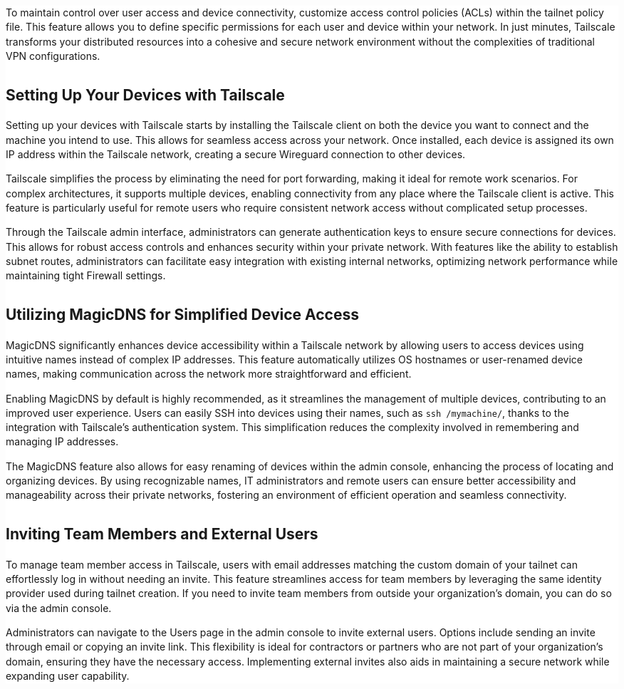 To maintain control over user access and device connectivity, customize access control policies (ACLs) within the tailnet policy file. This feature allows you to define specific permissions for each user and device within your network. In just minutes, Tailscale transforms your distributed resources into a cohesive and secure network environment without the complexities of traditional VPN configurations.

## Setting Up Your Devices with Tailscale

Setting up your devices with Tailscale starts by installing the Tailscale client on both the device you want to connect and the machine you intend to use. This allows for seamless access across your network. Once installed, each device is assigned its own IP address within the Tailscale network, creating a secure Wireguard connection to other devices.

Tailscale simplifies the process by eliminating the need for port forwarding, making it ideal for remote work scenarios. For complex architectures, it supports multiple devices, enabling connectivity from any place where the Tailscale client is active. This feature is particularly useful for remote users who require consistent network access without complicated setup processes.

Through the Tailscale admin interface, administrators can generate authentication keys to ensure secure connections for devices. This allows for robust access controls and enhances security within your private network. With features like the ability to establish subnet routes, administrators can facilitate easy integration with existing internal networks, optimizing network performance while maintaining tight Firewall settings.

## Utilizing MagicDNS for Simplified Device Access

MagicDNS significantly enhances device accessibility within a Tailscale network by allowing users to access devices using intuitive names instead of complex IP addresses. This feature automatically utilizes OS hostnames or user-renamed device names, making communication across the network more straightforward and efficient.

Enabling MagicDNS by default is highly recommended, as it streamlines the management of multiple devices, contributing to an improved user experience. Users can easily SSH into devices using their names, such as `ssh /mymachine/`, thanks to the integration with Tailscale’s authentication system. This simplification reduces the complexity involved in remembering and managing IP addresses.

The MagicDNS feature also allows for easy renaming of devices within the admin console, enhancing the process of locating and organizing devices. By using recognizable names, IT administrators and remote users can ensure better accessibility and manageability across their private networks, fostering an environment of efficient operation and seamless connectivity.

## Inviting Team Members and External Users

To manage team member access in Tailscale, users with email addresses matching the custom domain of your tailnet can effortlessly log in without needing an invite. This feature streamlines access for team members by leveraging the same identity provider used during tailnet creation. If you need to invite team members from outside your organization’s domain, you can do so via the admin console.

Administrators can navigate to the Users page in the admin console to invite external users. Options include sending an invite through email or copying an invite link. This flexibility is ideal for contractors or partners who are not part of your organization’s domain, ensuring they have the necessary access. Implementing external invites also aids in maintaining a secure network while expanding user capability.
